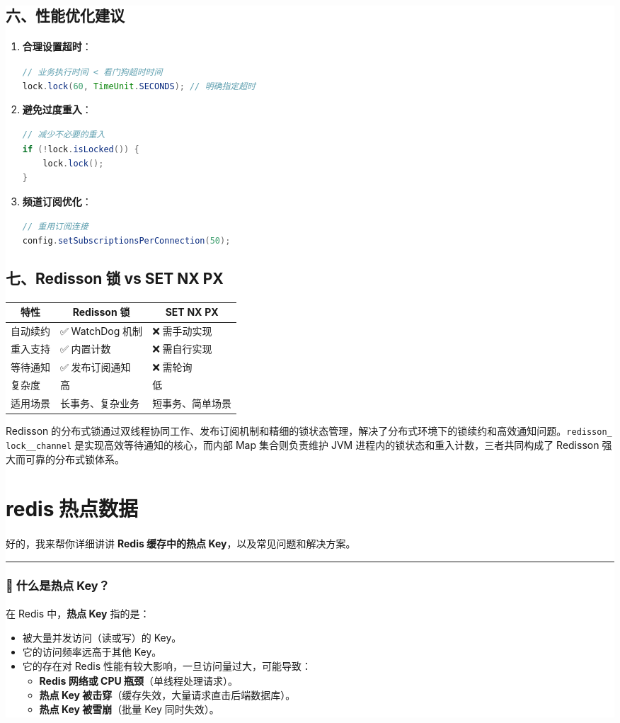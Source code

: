 ## 六、性能优化建议

1. **合理设置超时**：
   ```java
   // 业务执行时间 < 看门狗超时时间
   lock.lock(60, TimeUnit.SECONDS); // 明确指定超时
   ```

2. **避免过度重入**：
   ```java
   // 减少不必要的重入
   if (!lock.isLocked()) {
       lock.lock();
   }
   ```

3. **频道订阅优化**：
   ```java
   // 重用订阅连接
   config.setSubscriptionsPerConnection(50);
   ```

## 七、Redisson 锁 vs SET NX PX

| 特性     | Redisson 锁      | SET NX PX        |
| -------- | ---------------- | ---------------- |
| 自动续约 | ✅ WatchDog 机制  | ❌ 需手动实现     |
| 重入支持 | ✅ 内置计数       | ❌ 需自行实现     |
| 等待通知 | ✅ 发布订阅通知   | ❌ 需轮询         |
| 复杂度   | 高               | 低               |
| 适用场景 | 长事务、复杂业务 | 短事务、简单场景 |

Redisson 的分布式锁通过双线程协同工作、发布订阅机制和精细的锁状态管理，解决了分布式环境下的锁续约和高效通知问题。`redisson_lock__channel` 是实现高效等待通知的核心，而内部 Map 集合则负责维护 JVM 进程内的锁状态和重入计数，三者共同构成了 Redisson 强大而可靠的分布式锁体系。





# redis 热点数据

好的，我来帮你详细讲讲 **Redis 缓存中的热点 Key**，以及常见问题和解决方案。

------

### 📌 **什么是热点 Key？**

在 Redis 中，**热点 Key** 指的是：

- 被大量并发访问（读或写）的 Key。
- 它的访问频率远高于其他 Key。
- 它的存在对 Redis 性能有较大影响，一旦访问量过大，可能导致：
  - **Redis 网络或 CPU 瓶颈**（单线程处理请求）。
  - **热点 Key 被击穿**（缓存失效，大量请求直击后端数据库）。
  - **热点 Key 被雪崩**（批量 Key 同时失效）。
